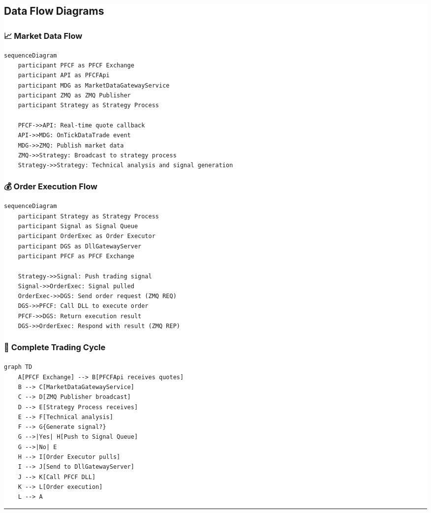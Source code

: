 
## Data Flow Diagrams

### 📈 **Market Data Flow**

```mermaid
sequenceDiagram
    participant PFCF as PFCF Exchange
    participant API as PFCFApi
    participant MDG as MarketDataGatewayService
    participant ZMQ as ZMQ Publisher
    participant Strategy as Strategy Process
    
    PFCF->>API: Real-time quote callback
    API->>MDG: OnTickDataTrade event
    MDG->>ZMQ: Publish market data
    ZMQ->>Strategy: Broadcast to strategy process
    Strategy->>Strategy: Technical analysis and signal generation
```

### 💰 **Order Execution Flow**

```mermaid
sequenceDiagram
    participant Strategy as Strategy Process
    participant Signal as Signal Queue
    participant OrderExec as Order Executor
    participant DGS as DllGatewayServer
    participant PFCF as PFCF Exchange
    
    Strategy->>Signal: Push trading signal
    Signal->>OrderExec: Signal pulled
    OrderExec->>DGS: Send order request (ZMQ REQ)
    DGS->>PFCF: Call DLL to execute order
    PFCF->>DGS: Return execution result
    DGS->>OrderExec: Respond with result (ZMQ REP)
```

### 🔄 **Complete Trading Cycle**

```mermaid
graph TD
    A[PFCF Exchange] --> B[PFCFApi receives quotes]
    B --> C[MarketDataGatewayService]
    C --> D[ZMQ Publisher broadcast]
    D --> E[Strategy Process receives]
    E --> F[Technical analysis]
    F --> G{Generate signal?}
    G -->|Yes| H[Push to Signal Queue]
    G -->|No| E
    H --> I[Order Executor pulls]
    I --> J[Send to DllGatewayServer]
    J --> K[Call PFCF DLL]
    K --> L[Order execution]
    L --> A
```

---